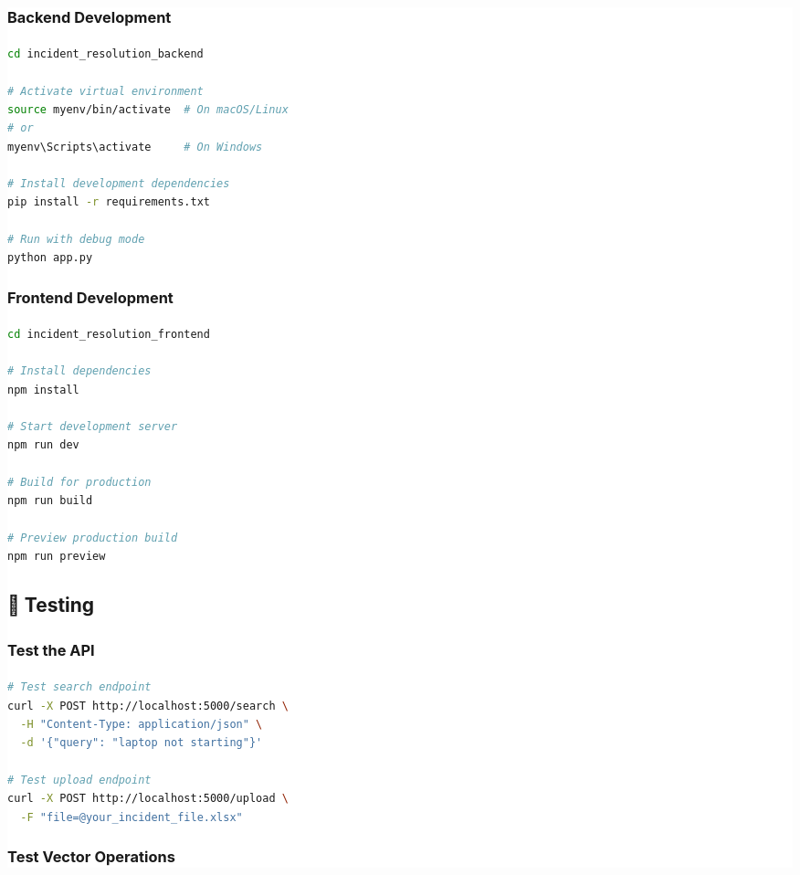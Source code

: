 ### Backend Development

```bash
cd incident_resolution_backend

# Activate virtual environment
source myenv/bin/activate  # On macOS/Linux
# or
myenv\Scripts\activate     # On Windows

# Install development dependencies
pip install -r requirements.txt

# Run with debug mode
python app.py
```

### Frontend Development

```bash
cd incident_resolution_frontend

# Install dependencies
npm install

# Start development server
npm run dev

# Build for production
npm run build

# Preview production build
npm run preview
```

## 🧪 Testing

### Test the API

```bash
# Test search endpoint
curl -X POST http://localhost:5000/search \
  -H "Content-Type: application/json" \
  -d '{"query": "laptop not starting"}'

# Test upload endpoint
curl -X POST http://localhost:5000/upload \
  -F "file=@your_incident_file.xlsx"
```

### Test Vector Operations
